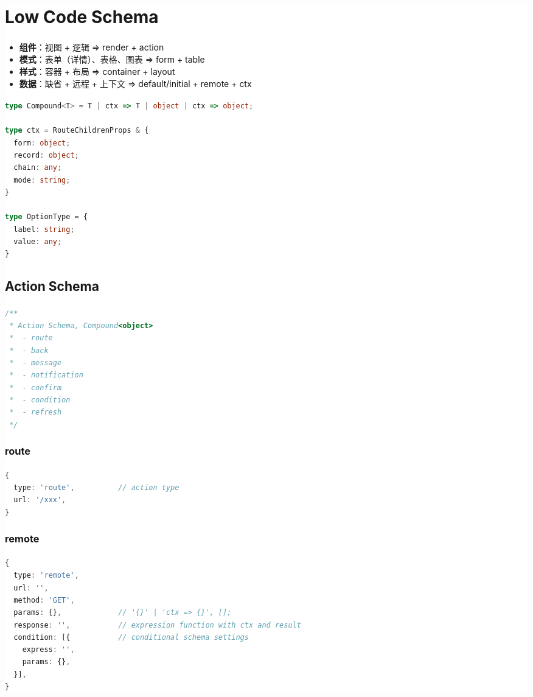 # Low Code Schema

- **组件**：视图 + 逻辑 => render + action
- **模式**：表单（详情）、表格、图表 => form + table
- **样式**：容器 + 布局 => container + layout
- **数据**：缺省 + 远程 + 上下文 => default/initial + remote + ctx

```TypeScript
type Compound<T> = T | ctx => T | object | ctx => object;

type ctx = RouteChildrenProps & {
  form: object;
  record: object;
  chain: any;
  mode: string;
}

type OptionType = {
  label: string;
  value: any;
}
```

## Action Schema

```TypeScript
/**
 * Action Schema, Compound<object>
 *  - route
 *  - back
 *  - message
 *  - notification
 *  - confirm
 *  - condition
 *  - refresh
 */
```

### route

```TypeScript
{
  type: 'route',          // action type
  url: '/xxx',
}
```

### remote

```TypeScript
{
  type: 'remote',
  url: '',
  method: 'GET',
  params: {},             // '{}' | 'ctx => {}', [];
  response: '',           // expression function with ctx and result
  condition: [{           // conditional schema settings
    express: '',
    params: {},
  }],
}
```
